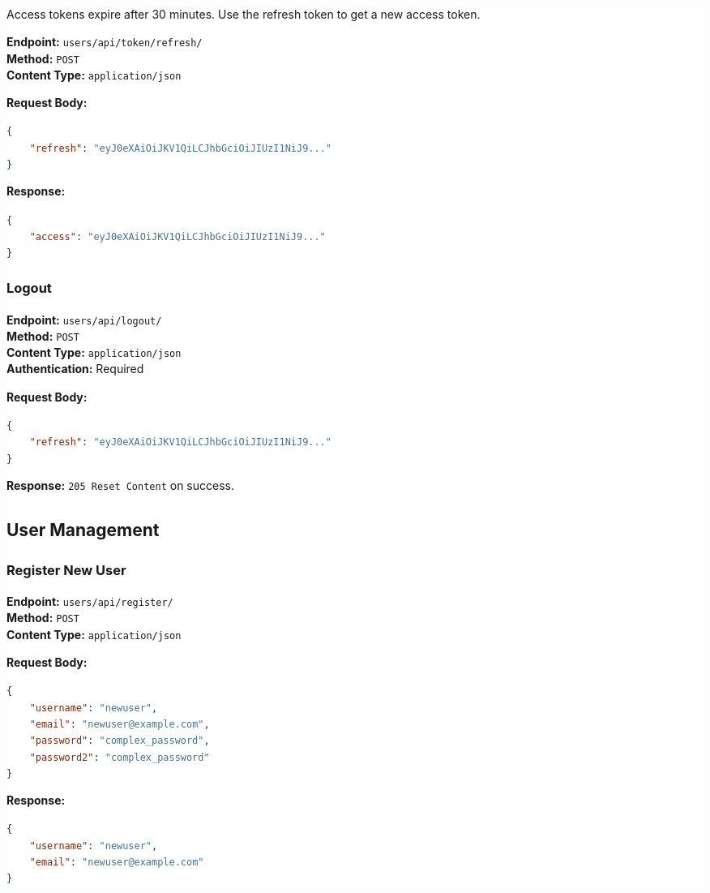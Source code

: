 Access tokens expire after 30 minutes. Use the refresh token to get a new access token.

**Endpoint:** `users/api/token/refresh/`  
**Method:** `POST`  
**Content Type:** `application/json`  

**Request Body:**
```json
{
    "refresh": "eyJ0eXAiOiJKV1QiLCJhbGciOiJIUzI1NiJ9..."
}
```

**Response:**
```json
{
    "access": "eyJ0eXAiOiJKV1QiLCJhbGciOiJIUzI1NiJ9..."
}
```

### Logout

**Endpoint:** `users/api/logout/`  
**Method:** `POST`  
**Content Type:** `application/json`  
**Authentication:** Required  

**Request Body:**
```json
{
    "refresh": "eyJ0eXAiOiJKV1QiLCJhbGciOiJIUzI1NiJ9..."
}
```

**Response:** `205 Reset Content` on success.

## User Management

### Register New User

**Endpoint:** `users/api/register/`  
**Method:** `POST`  
**Content Type:** `application/json`  

**Request Body:**
```json
{
    "username": "newuser",
    "email": "newuser@example.com",
    "password": "complex_password",
    "password2": "complex_password"
}
```

**Response:**
```json
{
    "username": "newuser",
    "email": "newuser@example.com"
}
```
